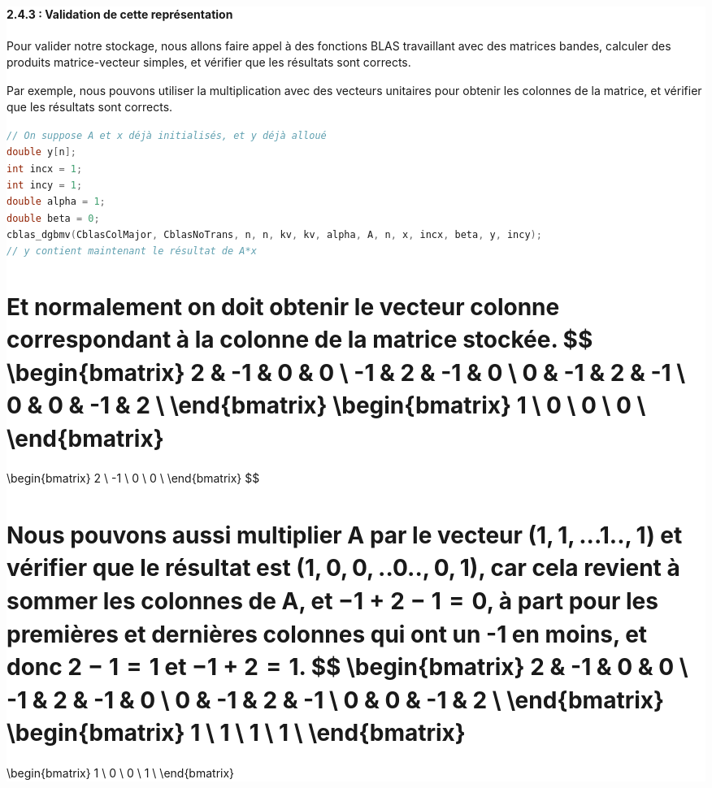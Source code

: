 #### 2.4.3 : Validation de cette représentation

Pour valider notre stockage, nous allons faire appel à des fonctions BLAS travaillant avec des matrices bandes, calculer des produits matrice-vecteur simples, et vérifier que les résultats sont corrects.

Par exemple, nous pouvons utiliser la multiplication avec des vecteurs unitaires pour obtenir les colonnes de la matrice, et vérifier que les résultats sont corrects.
```c
// On suppose A et x déjà initialisés, et y déjà alloué
double y[n];
int incx = 1;
int incy = 1;
double alpha = 1;
double beta = 0;
cblas_dgbmv(CblasColMajor, CblasNoTrans, n, n, kv, kv, alpha, A, n, x, incx, beta, y, incy);
// y contient maintenant le résultat de A*x
```
Et normalement on doit obtenir le vecteur colonne correspondant à la colonne de la matrice stockée.
$$
\begin{bmatrix}
	2 & -1 & 0 & 0 \\
	-1 & 2 & -1 & 0 \\
	0 & -1 & 2 & -1 \\
	0 & 0 & -1 & 2 \\
\end{bmatrix}
\begin{bmatrix}
	1 \\
	0 \\
	0 \\
	0 \\
\end{bmatrix}
=
\begin{bmatrix}
	2 \\
	-1 \\
	0 \\
	0 \\
\end{bmatrix}
$$

Nous pouvons aussi multiplier A par le vecteur $(1, 1, ... 1 .., 1)$ et vérifier que le résultat est $(1, 0, 0, ..0.., 0, 1)$, car cela revient à sommer les colonnes de A, et $-1 + 2 - 1 = 0$, à part pour les premières et dernières colonnes qui ont un -1 en moins, et donc $2 - 1 = 1$ et $-1 + 2 = 1$.
$$
\begin{bmatrix}
	2 & -1 & 0 & 0 \\
	-1 & 2 & -1 & 0 \\
	0 & -1 & 2 & -1 \\
	0 & 0 & -1 & 2 \\
\end{bmatrix}
\begin{bmatrix}
	1 \\
	1 \\
	1 \\
	1 \\
\end{bmatrix}
=
\begin{bmatrix}
	1 \\
	0 \\
	0 \\
	1 \\
\end{bmatrix}
